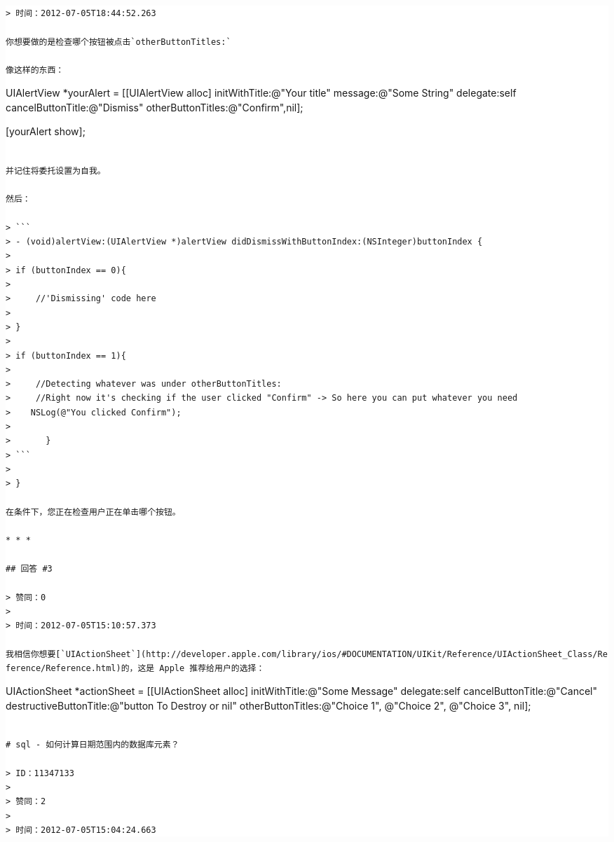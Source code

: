 ```
> 时间：2012-07-05T18:44:52.263

你想要做的是检查哪个按钮被点击`otherButtonTitles:`

像这样的东西：

```
UIAlertView *yourAlert = [[UIAlertView alloc] initWithTitle:@"Your title" message:@"Some String" delegate:self cancelButtonTitle:@"Dismiss" otherButtonTitles:@"Confirm",nil];  

 [yourAlert show]; 
```

并记住将委托设置为自我。

然后：

> ```
> - (void)alertView:(UIAlertView *)alertView didDismissWithButtonIndex:(NSInteger)buttonIndex {
> 
> if (buttonIndex == 0){
> 
>     //'Dismissing' code here
> 
> }
> 
> if (buttonIndex == 1){
> 
>     //Detecting whatever was under otherButtonTitles:
>     //Right now it's checking if the user clicked "Confirm" -> So here you can put whatever you need
>    NSLog(@"You clicked Confirm");
> 
>       } 
> ```
> 
> }

在条件下，您正在检查用户正在单击哪个按钮。

* * *

## 回答 #3

> 赞同：0
> 
> 时间：2012-07-05T15:10:57.373

我相信你想要[`UIActionSheet`](http://developer.apple.com/library/ios/#DOCUMENTATION/UIKit/Reference/UIActionSheet_Class/Reference/Reference.html)的，这是 Apple 推荐给用户的选择：

```
UIActionSheet *actionSheet = [[UIActionSheet alloc] initWithTitle:@"Some Message" delegate:self cancelButtonTitle:@"Cancel" destructiveButtonTitle:@"button To Destroy or nil" otherButtonTitles:@"Choice 1", @"Choice 2", @"Choice 3", nil]; 
```

# sql - 如何计算日期范围内的数据库元素？

> ID：11347133
> 
> 赞同：2
> 
> 时间：2012-07-05T15:04:24.663
```